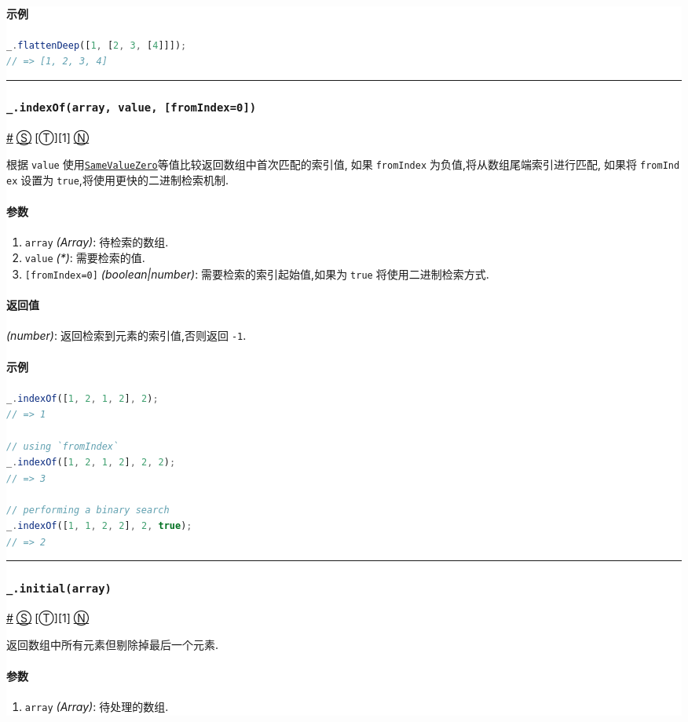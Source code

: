 #### 示例
```js
_.flattenDeep([1, [2, 3, [4]]]);
// => [1, 2, 3, 4]
```
* * *





### <a id="_indexofarray-value-fromindex0"></a>`_.indexOf(array, value, [fromIndex=0])`
<a href="#_indexofarray-value-fromindex0">#</a> [&#x24C8;](https://github.com/lodash/lodash/blob/3.10.1/lodash.src.js#L5108 "View in source") [&#x24C9;][1] [&#x24C3;](https://www.npmjs.com/package/lodash.indexof "See the npm package")

根据 `value` 使用[`SameValueZero`](http://ecma-international.org/ecma-262/6.0/#sec-samevaluezero)等值比较返回数组中首次匹配的索引值,
如果 `fromIndex` 为负值,将从数组尾端索引进行匹配, 如果将 `fromIndex` 设置为 `true`,将使用更快的二进制检索机制.

#### 参数
1. `array` *(Array)*: 待检索的数组.
2. `value` *(&#42;)*: 需要检索的值. 
3. `[fromIndex=0]` *(boolean|number)*: 需要检索的索引起始值,如果为 `true` 将使用二进制检索方式. 

#### 返回值
*(number)*: 返回检索到元素的索引值,否则返回 `-1`. 

#### 示例
```js
_.indexOf([1, 2, 1, 2], 2);
// => 1

// using `fromIndex`
_.indexOf([1, 2, 1, 2], 2, 2);
// => 3

// performing a binary search
_.indexOf([1, 1, 2, 2], 2, true);
// => 2
```
* * *





### <a id="_initialarray"></a>`_.initial(array)`
<a href="#_initialarray">#</a> [&#x24C8;](https://github.com/lodash/lodash/blob/3.10.1/lodash.src.js#L5139 "View in source") [&#x24C9;][1] [&#x24C3;](https://www.npmjs.com/package/lodash.initial "See the npm package")

返回数组中所有元素但剔除掉最后一个元素.

#### 参数
1. `array` *(Array)*: 待处理的数组.
